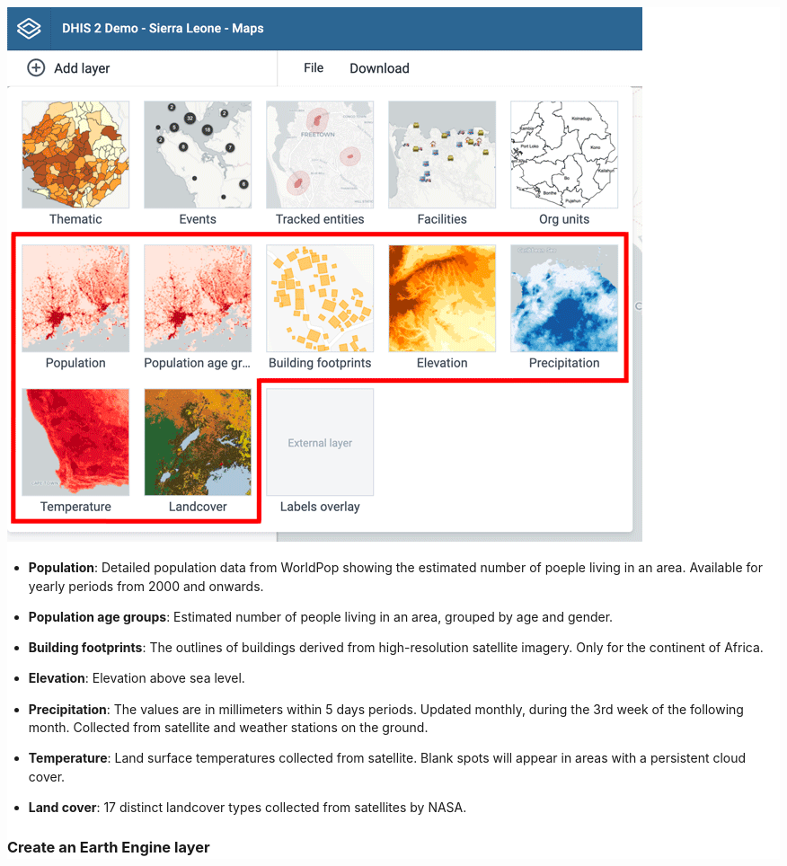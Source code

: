 ![](resources/images/maps/maps_ee_layer_types.png)

- **Population**: Detailed population data from WorldPop showing the estimated
  number of poeple living in an area. Available for yearly periods from 2000 and
  onwards.

- **Population age groups**: Estimated number of people living in an area, grouped
  by age and gender.

- **Building footprints**: The outlines of buildings derived from high-resolution
  satellite imagery. Only for the continent of Africa.

- **Elevation**: Elevation above sea level.

- **Precipitation**: The values are in millimeters within 5 days periods. Updated
  monthly, during the 3rd week of the following month. Collected from satellite and weather stations on the ground.

- **Temperature**: Land surface temperatures collected from satellite.
  Blank spots will appear in areas with a persistent cloud cover.

- **Land cover**: 17 distinct landcover types collected from satellites by NASA.

### Create an Earth Engine layer
